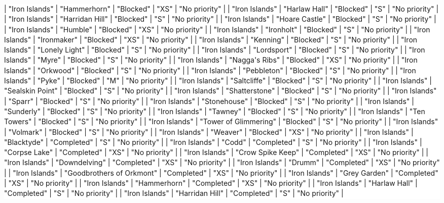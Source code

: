 | "Iron Islands"    | "Hammerhorn"                     | "Blocked"     | "XS"   | "No priority" | 
| "Iron Islands"    | "Harlaw Hall"                    | "Blocked"     | "S"    | "No priority" | 
| "Iron Islands"    | "Harridan Hill"                  | "Blocked"     | "S"    | "No priority" | 
| "Iron Islands"    | "Hoare Castle"                   | "Blocked"     | "S"    | "No priority" | 
| "Iron Islands"    | "Humble"                         | "Blocked"     | "XS"   | "No priority" | 
| "Iron Islands"    | "Ironholt"                       | "Blocked"     | "S"    | "No priority" | 
| "Iron Islands"    | "Ironmaker"                      | "Blocked"     | "XS"   | "No priority" | 
| "Iron Islands"    | "Kenning"                        | "Blocked"     | "S"    | "No priority" | 
| "Iron Islands"    | "Lonely Light"                   | "Blocked"     | "S"    | "No priority" | 
| "Iron Islands"    | "Lordsport"                      | "Blocked"     | "S"    | "No priority" | 
| "Iron Islands"    | "Myre"                           | "Blocked"     | "S"    | "No priority" | 
| "Iron Islands"    | "Nagga's Ribs"                   | "Blocked"     | "XS"   | "No priority" | 
| "Iron Islands"    | "Orkwood"                        | "Blocked"     | "S"    | "No priority" | 
| "Iron Islands"    | "Pebbleton"                      | "Blocked"     | "S"    | "No priority" | 
| "Iron Islands"    | "Pyke"                           | "Blocked"     | "M"    | "No priority" | 
| "Iron Islands"    | "Saltcliffe"                     | "Blocked"     | "S"    | "No priority" | 
| "Iron Islands"    | "Sealskin Point"                 | "Blocked"     | "S"    | "No priority" | 
| "Iron Islands"    | "Shatterstone"                   | "Blocked"     | "S"    | "No priority" | 
| "Iron Islands"    | "Sparr"                          | "Blocked"     | "S"    | "No priority" | 
| "Iron Islands"    | "Stonehouse"                     | "Blocked"     | "S"    | "No priority" | 
| "Iron Islands"    | "Sunderly"                       | "Blocked"     | "S"    | "No priority" | 
| "Iron Islands"    | "Tawney"                         | "Blocked"     | "S"    | "No priority" | 
| "Iron Islands"    | "Ten Towers"                     | "Blocked"     | "S"    | "No priority" | 
| "Iron Islands"    | "Tower of Glimmering"            | "Blocked"     | "S"    | "No priority" | 
| "Iron Islands"    | "Volmark"                        | "Blocked"     | "S"    | "No priority" | 
| "Iron Islands"    | "Weaver"                         | "Blocked"     | "XS"   | "No priority" | 
| "Iron Islands"    | "Blacktyde"                      | "Completed"   | "S"    | "No priority" | 
| "Iron Islands"    | "Codd"                           | "Completed"   | "S"    | "No priority" | 
| "Iron Islands"    | "Corpse Lake"                    | "Completed"   | "XS"   | "No priority" | 
| "Iron Islands"    | "Crow Spike Keep"                | "Completed"   | "XS"   | "No priority" | 
| "Iron Islands"    | "Downdelving"                    | "Completed"   | "XS"   | "No priority" | 
| "Iron Islands"    | "Drumm"                          | "Completed"   | "XS"   | "No priority" | 
| "Iron Islands"    | "Goodbrothers of Orkmont"        | "Completed"   | "XS"   | "No priority" | 
| "Iron Islands"    | "Grey Garden"                    | "Completed"   | "XS"   | "No priority" | 
| "Iron Islands"    | "Hammerhorn"                     | "Completed"   | "XS"   | "No priority" | 
| "Iron Islands"    | "Harlaw Hall"                    | "Completed"   | "S"    | "No priority" | 
| "Iron Islands"    | "Harridan Hill"                  | "Completed"   | "S"    | "No priority" | 